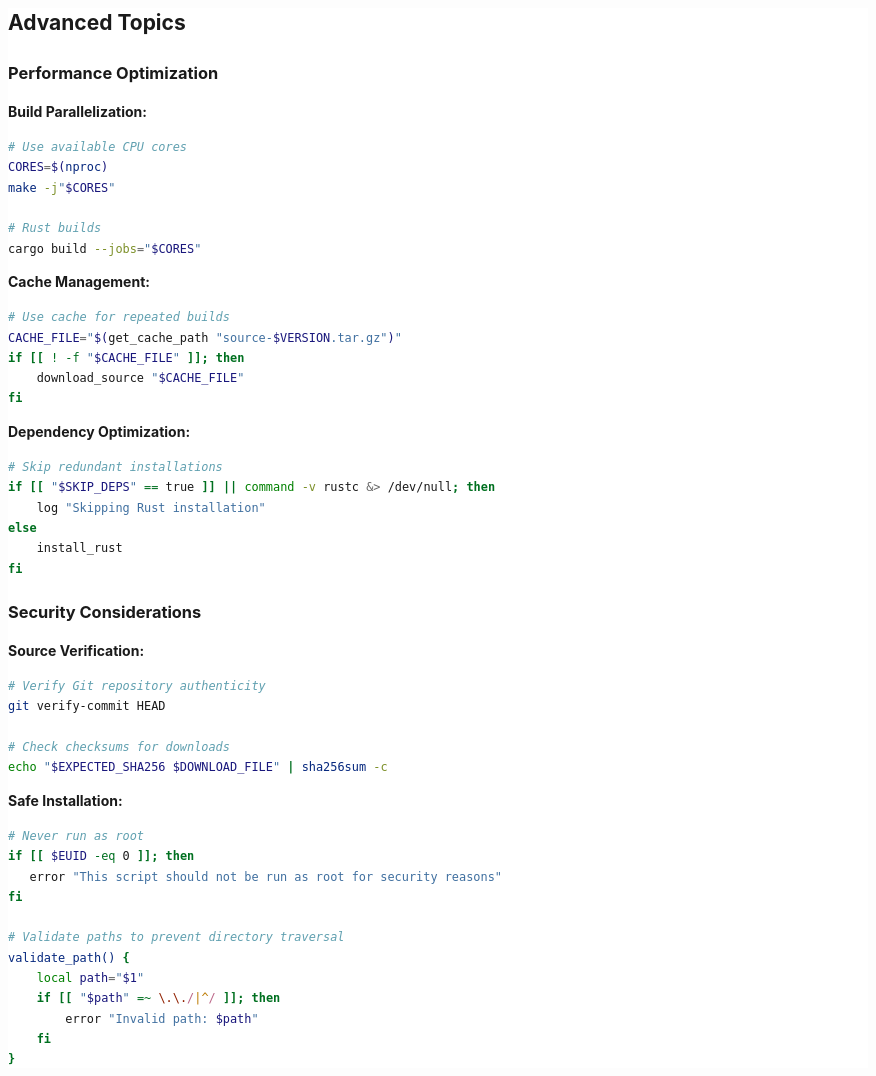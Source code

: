 ## Advanced Topics

### Performance Optimization

**Build Parallelization:**
```bash
# Use available CPU cores
CORES=$(nproc)
make -j"$CORES"

# Rust builds
cargo build --jobs="$CORES"
```

**Cache Management:**
```bash
# Use cache for repeated builds
CACHE_FILE="$(get_cache_path "source-$VERSION.tar.gz")"
if [[ ! -f "$CACHE_FILE" ]]; then
    download_source "$CACHE_FILE"
fi
```

**Dependency Optimization:**
```bash
# Skip redundant installations
if [[ "$SKIP_DEPS" == true ]] || command -v rustc &> /dev/null; then
    log "Skipping Rust installation"
else
    install_rust
fi
```

### Security Considerations

**Source Verification:**
```bash
# Verify Git repository authenticity
git verify-commit HEAD

# Check checksums for downloads
echo "$EXPECTED_SHA256 $DOWNLOAD_FILE" | sha256sum -c
```

**Safe Installation:**
```bash
# Never run as root
if [[ $EUID -eq 0 ]]; then
   error "This script should not be run as root for security reasons"
fi

# Validate paths to prevent directory traversal
validate_path() {
    local path="$1"
    if [[ "$path" =~ \.\./|^/ ]]; then
        error "Invalid path: $path"
    fi
}
```
